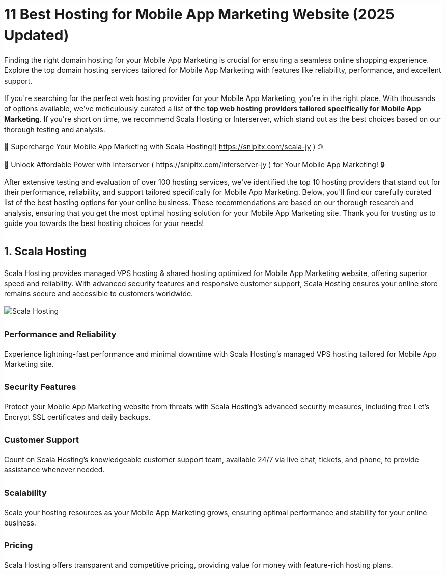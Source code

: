# 11 Best Hosting for Mobile App Marketing Website (2025 Updated)

Finding the right domain hosting for your Mobile App Marketing is crucial for ensuring a seamless online shopping experience. Explore the top domain hosting services tailored for Mobile App Marketing with features like reliability, performance, and excellent support.

If you're searching for the perfect web hosting provider for your Mobile App Marketing, you're in the right place. With thousands of options available, we've meticulously curated a list of the **top web hosting providers tailored specifically for Mobile App Marketing**. If you're short on time, we recommend Scala Hosting or Interserver, which stand out as the best choices based on our thorough testing and analysis.

🚀 Supercharge Your Mobile App Marketing with Scala Hosting!( https://snipitx.com/scala-jy ) 🌐 

💸 Unlock Affordable Power with Interserver ( https://snipitx.com/interserver-jy ) for Your Mobile App Marketing! 🔒

After extensive testing and evaluation of over 100 hosting services, we've identified the top 10 hosting providers that stand out for their performance, reliability, and support tailored specifically for Mobile App Marketing. Below, you'll find our carefully curated list of the best hosting options for your online business. These recommendations are based on our thorough research and analysis, ensuring that you get the most optimal hosting solution for your Mobile App Marketing site. Thank you for trusting us to guide you towards the best hosting choices for your needs!

## 1. Scala Hosting

Scala Hosting provides managed VPS hosting & shared hosting optimized for Mobile App Marketing website, offering superior speed and reliability. With advanced security features and responsive customer support, Scala Hosting ensures your online store remains secure and accessible to customers worldwide.

![Scala Hosting](https://i.imgur.com/uJ5JIK3.png "Scala Web Hosting")

### Performance and Reliability
Experience lightning-fast performance and minimal downtime with Scala Hosting’s managed VPS hosting tailored for Mobile App Marketing site.

### Security Features
Protect your Mobile App Marketing website from threats with Scala Hosting’s advanced security measures, including free Let’s Encrypt SSL certificates and daily backups.

### Customer Support
Count on Scala Hosting’s knowledgeable customer support team, available 24/7 via live chat, tickets, and phone, to provide assistance whenever needed.

### Scalability
Scale your hosting resources as your Mobile App Marketing grows, ensuring optimal performance and stability for your online business.

### Pricing
Scala Hosting offers transparent and competitive pricing, providing value for money with feature-rich hosting plans.
